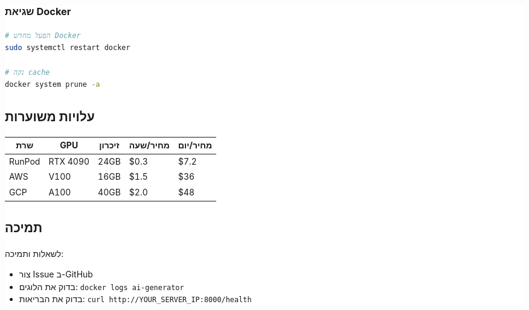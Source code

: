 ### שגיאת Docker
```bash
# הפעל מחדש Docker
sudo systemctl restart docker

# נקה cache
docker system prune -a
```

## עלויות משוערות

| שרת | GPU | זיכרון | מחיר/שעה | מחיר/יום |
|------|-----|--------|-----------|----------|
| RunPod | RTX 4090 | 24GB | $0.3 | $7.2 |
| AWS | V100 | 16GB | $1.5 | $36 |
| GCP | A100 | 40GB | $2.0 | $48 |

## תמיכה

לשאלות ותמיכה:
- צור Issue ב-GitHub
- בדוק את הלוגים: `docker logs ai-generator`
- בדוק את הבריאות: `curl http://YOUR_SERVER_IP:8000/health`
